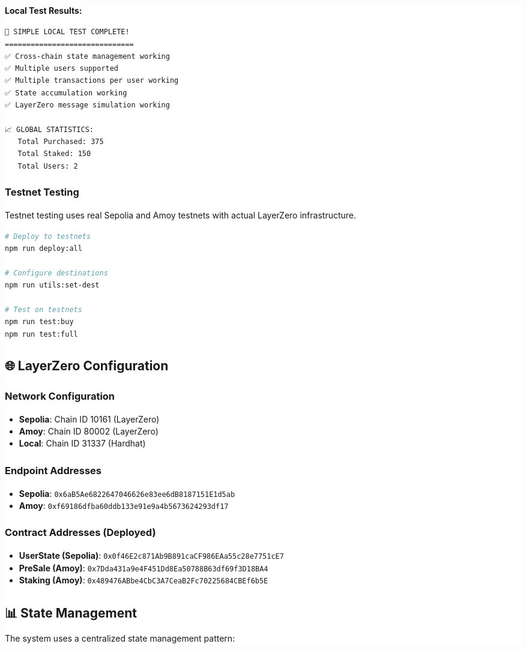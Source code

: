 **Local Test Results:**
```
🎉 SIMPLE LOCAL TEST COMPLETE!
==============================
✅ Cross-chain state management working
✅ Multiple users supported
✅ Multiple transactions per user working
✅ State accumulation working
✅ LayerZero message simulation working

📈 GLOBAL STATISTICS:
   Total Purchased: 375
   Total Staked: 150
   Total Users: 2
```

### Testnet Testing
Testnet testing uses real Sepolia and Amoy testnets with actual LayerZero infrastructure.

```bash
# Deploy to testnets
npm run deploy:all

# Configure destinations
npm run utils:set-dest

# Test on testnets
npm run test:buy
npm run test:full
```

## 🌐 LayerZero Configuration

### Network Configuration
- **Sepolia**: Chain ID 10161 (LayerZero)
- **Amoy**: Chain ID 80002 (LayerZero)
- **Local**: Chain ID 31337 (Hardhat)

### Endpoint Addresses
- **Sepolia**: `0x6aB5Ae6822647046626e83ee6dB8187151E1d5ab`
- **Amoy**: `0xf69186dfba60ddb133e91e9a4b5673624293df17`

### Contract Addresses (Deployed)
- **UserState (Sepolia)**: `0x0f46E2c871Ab9B891caCF986EAa55c28e7751cE7`
- **PreSale (Amoy)**: `0x7Dda431a9e4F451Dd8Ea50788B63df69f3D18BA4`
- **Staking (Amoy)**: `0x489476ABbe4CbC3A7CeaB2Fc70225684CBEf6b5E`

## 📊 State Management

The system uses a centralized state management pattern:
